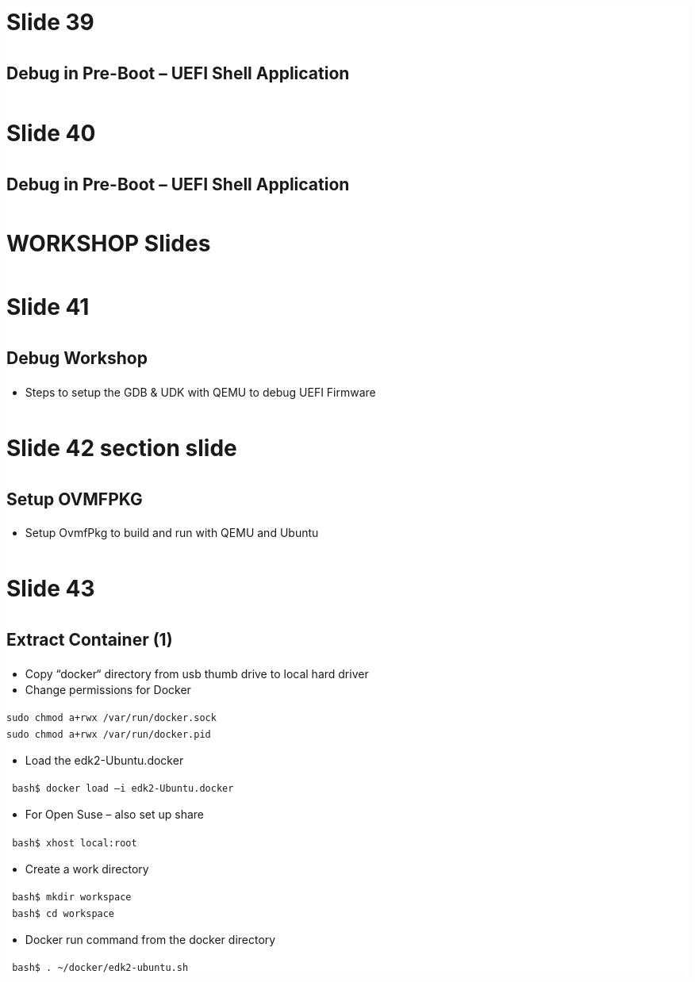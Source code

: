 # Slide 39
## Debug in Pre-Boot – UEFI Shell Application

# Slide 40
## Debug in Pre-Boot – UEFI Shell Application

# WORKSHOP Slides 
# Slide 41 
## Debug Workshop
- Steps to setup the GDB & UDK with QEMU to debug UEFI Firmware

# Slide 42 section slide
## Setup OVMFPKG 
- Setup OvmfPkg to build and run with QEMU and Ubuntu


# Slide 43
## Extract Container (1)
- Copy “docker“ directory from usb thumb drive to local hard driver
- Change permissions for Docker 
```
sudo chmod a+rwx /var/run/docker.sock
sudo chmod a+rwx /var/run/docker.pid
```

- Load the edk2-Ubuntu.docker
```
 bash$ docker load –i edk2-Ubuntu.docker
```

- For Open Suse – also set up share
```
 bash$ xhost local:root
```
- Create a work directory 
```
 bash$ mkdir workspace
 bash$ cd workspace
```
 
- Docker run command  from the docker directory
```
 bash$ . ~/docker/edk2-ubuntu.sh
```
